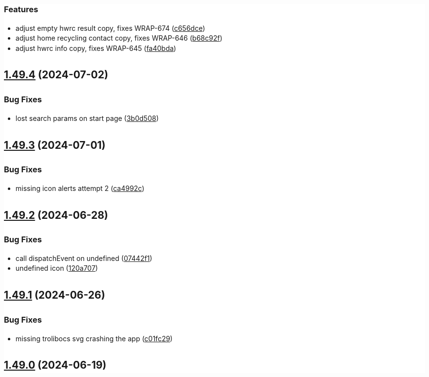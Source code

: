 ### Features

* adjust empty hwrc result copy, fixes WRAP-674 ([c656dce](https://github.com/etchteam/recycling-locator/commit/c656dcea4275acef11273b1db4039cb0c58f59e5))
* adjust home recycling contact copy, fixes WRAP-646 ([b68c92f](https://github.com/etchteam/recycling-locator/commit/b68c92fa7bebfb4a31f15a8a2796f5c5d6c55593))
* adjust hwrc info copy, fixes WRAP-645 ([fa40bda](https://github.com/etchteam/recycling-locator/commit/fa40bda55a84290e157679d8ba010d5c32a6077e))

## [1.49.4](https://github.com/etchteam/recycling-locator/compare/v1.49.3...v1.49.4) (2024-07-02)


### Bug Fixes

* lost search params on start page ([3b0d508](https://github.com/etchteam/recycling-locator/commit/3b0d5088ecce09a82453bcaa1c6c3a511f8bf0dc))

## [1.49.3](https://github.com/etchteam/recycling-locator/compare/v1.49.2...v1.49.3) (2024-07-01)


### Bug Fixes

* missing icon alerts attempt 2 ([ca4992c](https://github.com/etchteam/recycling-locator/commit/ca4992c4b85ac44f3ef1b4fc502f1fc0b460ddd3))

## [1.49.2](https://github.com/etchteam/recycling-locator/compare/v1.49.1...v1.49.2) (2024-06-28)


### Bug Fixes

* call dispatchEvent on undefined ([07442f1](https://github.com/etchteam/recycling-locator/commit/07442f167c3187aff4d2087121ae07cb353ef5a0))
* undefined icon ([120a707](https://github.com/etchteam/recycling-locator/commit/120a707adc9cf954b20f3f7e87255511b1333adc))

## [1.49.1](https://github.com/etchteam/recycling-locator/compare/v1.49.0...v1.49.1) (2024-06-26)


### Bug Fixes

* missing trolibocs svg crashing the app ([c01fc29](https://github.com/etchteam/recycling-locator/commit/c01fc2958a646c8f95f402d9f48c43bca7ea8be9))

## [1.49.0](https://github.com/etchteam/recycling-locator/compare/v1.48.1...v1.49.0) (2024-06-19)

